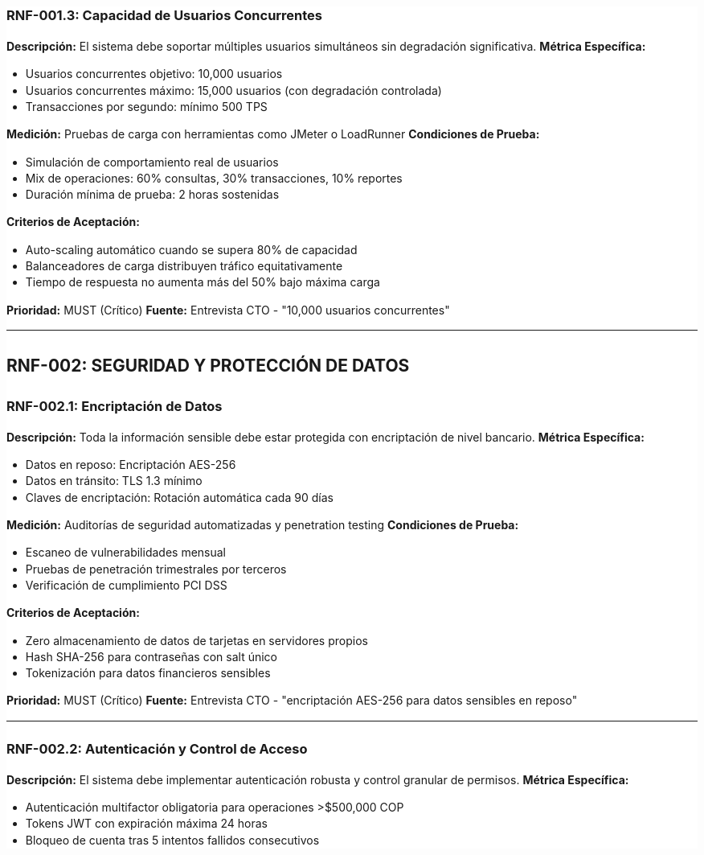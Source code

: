 ### RNF-001.3: Capacidad de Usuarios Concurrentes
**Descripción:** El sistema debe soportar múltiples usuarios simultáneos sin degradación significativa.
**Métrica Específica:**
- Usuarios concurrentes objetivo: 10,000 usuarios
- Usuarios concurrentes máximo: 15,000 usuarios (con degradación controlada)
- Transacciones por segundo: mínimo 500 TPS

**Medición:** Pruebas de carga con herramientas como JMeter o LoadRunner
**Condiciones de Prueba:**
- Simulación de comportamiento real de usuarios
- Mix de operaciones: 60% consultas, 30% transacciones, 10% reportes
- Duración mínima de prueba: 2 horas sostenidas

**Criterios de Aceptación:**
- Auto-scaling automático cuando se supera 80% de capacidad
- Balanceadores de carga distribuyen tráfico equitativamente
- Tiempo de respuesta no aumenta más del 50% bajo máxima carga

**Prioridad:** MUST (Crítico)
**Fuente:** Entrevista CTO - "10,000 usuarios concurrentes"

---

## **RNF-002: SEGURIDAD Y PROTECCIÓN DE DATOS**

### RNF-002.1: Encriptación de Datos
**Descripción:** Toda la información sensible debe estar protegida con encriptación de nivel bancario.
**Métrica Específica:**
- Datos en reposo: Encriptación AES-256
- Datos en tránsito: TLS 1.3 mínimo
- Claves de encriptación: Rotación automática cada 90 días

**Medición:** Auditorías de seguridad automatizadas y penetration testing
**Condiciones de Prueba:**
- Escaneo de vulnerabilidades mensual
- Pruebas de penetración trimestrales por terceros
- Verificación de cumplimiento PCI DSS

**Criterios de Aceptación:**
- Zero almacenamiento de datos de tarjetas en servidores propios
- Hash SHA-256 para contraseñas con salt único
- Tokenización para datos financieros sensibles

**Prioridad:** MUST (Crítico)
**Fuente:** Entrevista CTO - "encriptación AES-256 para datos sensibles en reposo"

---

### RNF-002.2: Autenticación y Control de Acceso
**Descripción:** El sistema debe implementar autenticación robusta y control granular de permisos.
**Métrica Específica:**
- Autenticación multifactor obligatoria para operaciones >$500,000 COP
- Tokens JWT con expiración máxima 24 horas
- Bloqueo de cuenta tras 5 intentos fallidos consecutivos
